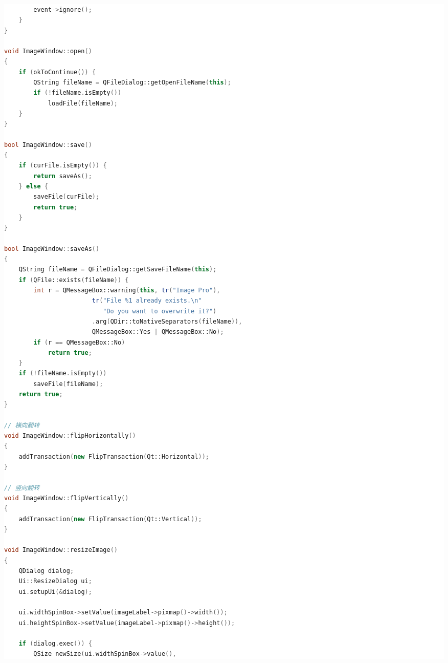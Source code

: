 ```c++
        event->ignore();
    }
}

void ImageWindow::open()
{
    if (okToContinue()) {
        QString fileName = QFileDialog::getOpenFileName(this);
        if (!fileName.isEmpty())
            loadFile(fileName);
    }
}

bool ImageWindow::save()
{
    if (curFile.isEmpty()) {
        return saveAs();
    } else {
        saveFile(curFile);
        return true;
    }
}

bool ImageWindow::saveAs()
{
    QString fileName = QFileDialog::getSaveFileName(this);
    if (QFile::exists(fileName)) {
        int r = QMessageBox::warning(this, tr("Image Pro"),
                        tr("File %1 already exists.\n"
                           "Do you want to overwrite it?")
                        .arg(QDir::toNativeSeparators(fileName)),
                        QMessageBox::Yes | QMessageBox::No);
        if (r == QMessageBox::No)
            return true;
    }
    if (!fileName.isEmpty())
        saveFile(fileName);
    return true;
}

// 横向翻转
void ImageWindow::flipHorizontally()
{
    addTransaction(new FlipTransaction(Qt::Horizontal));
}

// 竖向翻转
void ImageWindow::flipVertically()
{
    addTransaction(new FlipTransaction(Qt::Vertical));
}

void ImageWindow::resizeImage()
{
    QDialog dialog;
    Ui::ResizeDialog ui;
    ui.setupUi(&dialog);

    ui.widthSpinBox->setValue(imageLabel->pixmap()->width());
    ui.heightSpinBox->setValue(imageLabel->pixmap()->height());

    if (dialog.exec()) {
        QSize newSize(ui.widthSpinBox->value(),
```